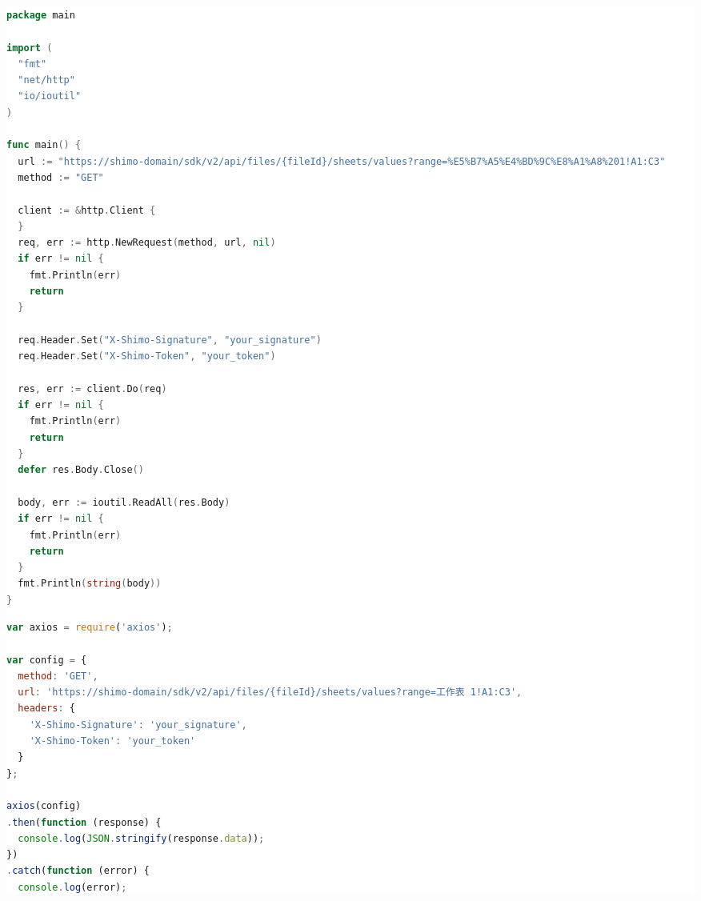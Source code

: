 </TabItem>
<TabItem value="go">

```go
package main

import (
  "fmt"
  "net/http"
  "io/ioutil"
)

func main() {
  url := "https://shimo-domain/sdk/v2/api/files/{fileId}/sheets/values?range=%E5%B7%A5%E4%BD%9C%E8%A1%A8%201!A1:C3"
  method := "GET"

  client := &http.Client {
  }
  req, err := http.NewRequest(method, url, nil)
  if err != nil {
    fmt.Println(err)
    return
  }

  req.Header.Set("X-Shimo-Signature", "your_signature")
  req.Header.Set("X-Shimo-Token", "your_token")

  res, err := client.Do(req)
  if err != nil {
    fmt.Println(err)
    return
  }
  defer res.Body.Close()

  body, err := ioutil.ReadAll(res.Body)
  if err != nil {
    fmt.Println(err)
    return
  }
  fmt.Println(string(body))
}
```

</TabItem>
<TabItem value="js">

```js
var axios = require('axios');

var config = {
  method: 'GET',
  url: 'https://shimo-domain/sdk/v2/api/files/{fileId}/sheets/values?range=工作表 1!A1:C3',
  headers: {
    'X-Shimo-Signature': 'your_signature',
    'X-Shimo-Token': 'your_token'
  }
};

axios(config)
.then(function (response) {
  console.log(JSON.stringify(response.data));
})
.catch(function (error) {
  console.log(error);
```